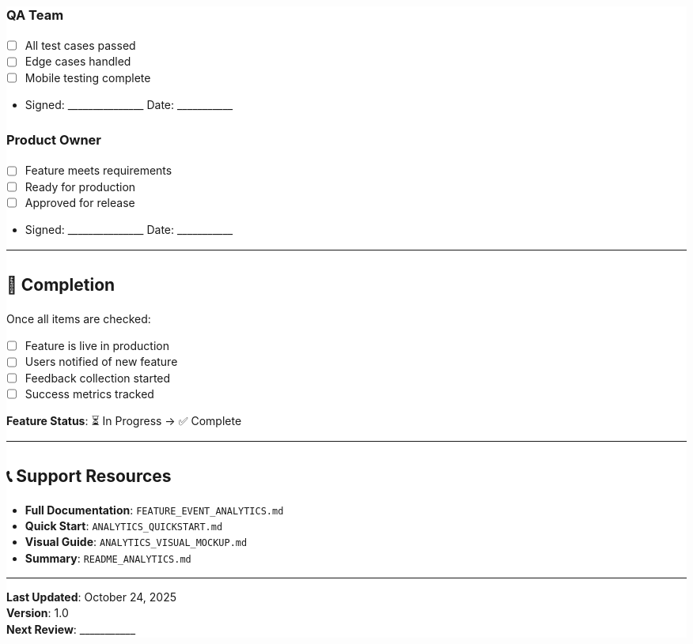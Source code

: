 ### QA Team
- [ ] All test cases passed
- [ ] Edge cases handled
- [ ] Mobile testing complete
- Signed: _______________ Date: ___________

### Product Owner
- [ ] Feature meets requirements
- [ ] Ready for production
- [ ] Approved for release
- Signed: _______________ Date: ___________

---

## 🎉 Completion

Once all items are checked:
- [ ] Feature is live in production
- [ ] Users notified of new feature
- [ ] Feedback collection started
- [ ] Success metrics tracked

**Feature Status**: ⏳ In Progress → ✅ Complete

---

## 📞 Support Resources

- **Full Documentation**: `FEATURE_EVENT_ANALYTICS.md`
- **Quick Start**: `ANALYTICS_QUICKSTART.md`
- **Visual Guide**: `ANALYTICS_VISUAL_MOCKUP.md`
- **Summary**: `README_ANALYTICS.md`

---

**Last Updated**: October 24, 2025  
**Version**: 1.0  
**Next Review**: ___________
